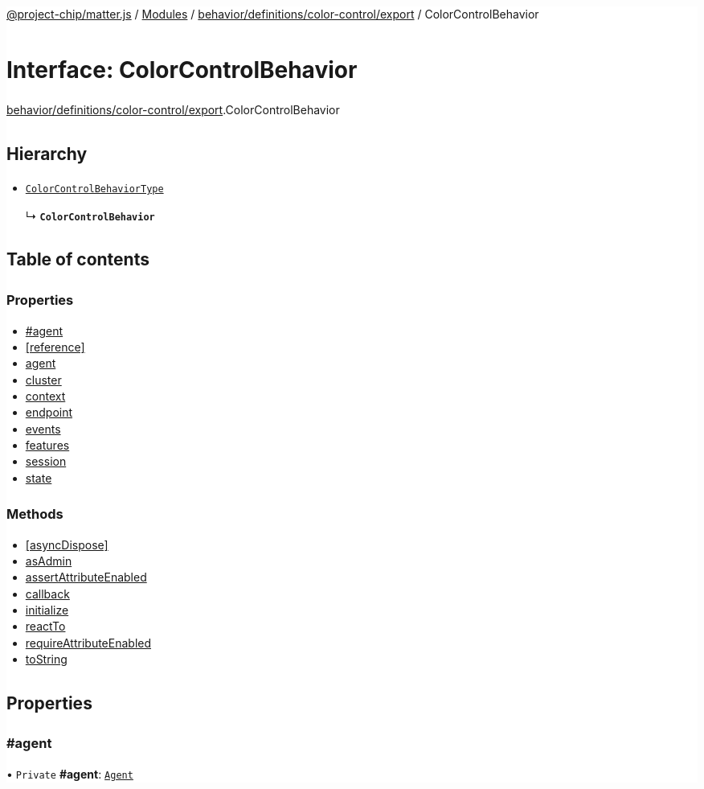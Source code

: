 [@project-chip/matter.js](../README.md) / [Modules](../modules.md) / [behavior/definitions/color-control/export](../modules/behavior_definitions_color_control_export.md) / ColorControlBehavior

# Interface: ColorControlBehavior

[behavior/definitions/color-control/export](../modules/behavior_definitions_color_control_export.md).ColorControlBehavior

## Hierarchy

- [`ColorControlBehaviorType`](../modules/behavior_definitions_color_control_export._internal_.md#colorcontrolbehaviortype)

  ↳ **`ColorControlBehavior`**

## Table of contents

### Properties

- [#agent](behavior_definitions_color_control_export.ColorControlBehavior-1.md##agent)
- [[reference]](behavior_definitions_color_control_export.ColorControlBehavior-1.md#[reference])
- [agent](behavior_definitions_color_control_export.ColorControlBehavior-1.md#agent)
- [cluster](behavior_definitions_color_control_export.ColorControlBehavior-1.md#cluster)
- [context](behavior_definitions_color_control_export.ColorControlBehavior-1.md#context)
- [endpoint](behavior_definitions_color_control_export.ColorControlBehavior-1.md#endpoint)
- [events](behavior_definitions_color_control_export.ColorControlBehavior-1.md#events)
- [features](behavior_definitions_color_control_export.ColorControlBehavior-1.md#features)
- [session](behavior_definitions_color_control_export.ColorControlBehavior-1.md#session)
- [state](behavior_definitions_color_control_export.ColorControlBehavior-1.md#state)

### Methods

- [[asyncDispose]](behavior_definitions_color_control_export.ColorControlBehavior-1.md#[asyncdispose])
- [asAdmin](behavior_definitions_color_control_export.ColorControlBehavior-1.md#asadmin)
- [assertAttributeEnabled](behavior_definitions_color_control_export.ColorControlBehavior-1.md#assertattributeenabled)
- [callback](behavior_definitions_color_control_export.ColorControlBehavior-1.md#callback)
- [initialize](behavior_definitions_color_control_export.ColorControlBehavior-1.md#initialize)
- [reactTo](behavior_definitions_color_control_export.ColorControlBehavior-1.md#reactto)
- [requireAttributeEnabled](behavior_definitions_color_control_export.ColorControlBehavior-1.md#requireattributeenabled)
- [toString](behavior_definitions_color_control_export.ColorControlBehavior-1.md#tostring)

## Properties

### #agent

• `Private` **#agent**: [`Agent`](../classes/endpoint_export.Agent-1.md)
